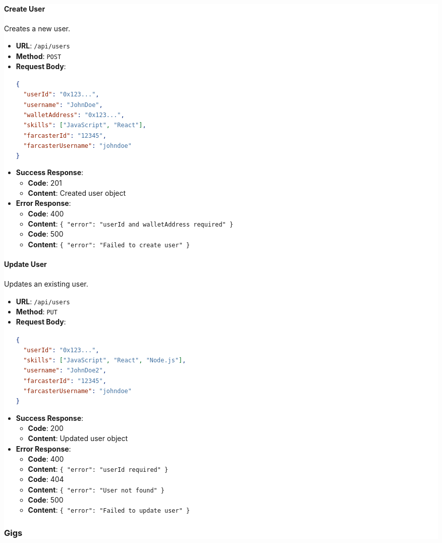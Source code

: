 #### Create User

Creates a new user.

- **URL**: `/api/users`
- **Method**: `POST`
- **Request Body**:
  ```json
  {
    "userId": "0x123...",
    "username": "JohnDoe",
    "walletAddress": "0x123...",
    "skills": ["JavaScript", "React"],
    "farcasterId": "12345",
    "farcasterUsername": "johndoe"
  }
  ```
- **Success Response**:
  - **Code**: 201
  - **Content**: Created user object
- **Error Response**:
  - **Code**: 400
  - **Content**: `{ "error": "userId and walletAddress required" }`
  - **Code**: 500
  - **Content**: `{ "error": "Failed to create user" }`

#### Update User

Updates an existing user.

- **URL**: `/api/users`
- **Method**: `PUT`
- **Request Body**:
  ```json
  {
    "userId": "0x123...",
    "skills": ["JavaScript", "React", "Node.js"],
    "username": "JohnDoe2",
    "farcasterId": "12345",
    "farcasterUsername": "johndoe"
  }
  ```
- **Success Response**:
  - **Code**: 200
  - **Content**: Updated user object
- **Error Response**:
  - **Code**: 400
  - **Content**: `{ "error": "userId required" }`
  - **Code**: 404
  - **Content**: `{ "error": "User not found" }`
  - **Code**: 500
  - **Content**: `{ "error": "Failed to update user" }`

### Gigs
